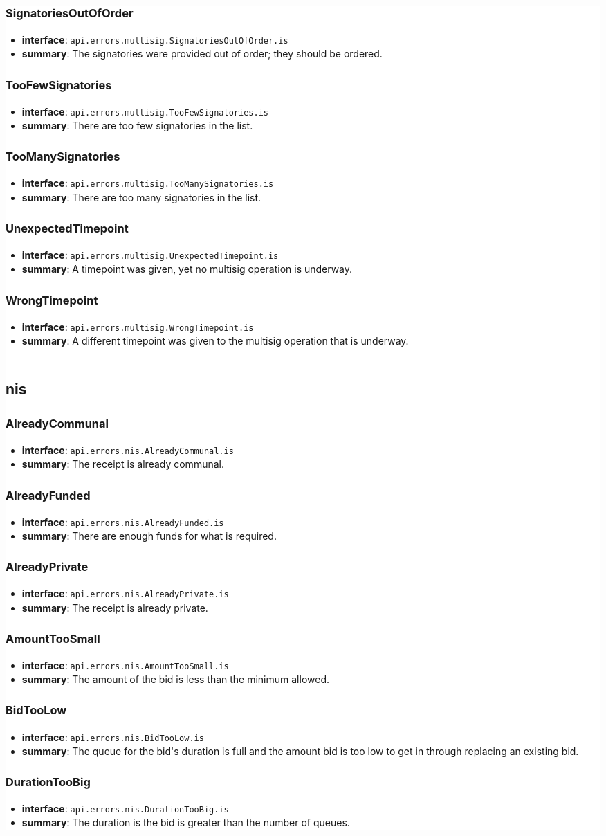 ### SignatoriesOutOfOrder
- **interface**: `api.errors.multisig.SignatoriesOutOfOrder.is`
- **summary**:    The signatories were provided out of order; they should be ordered. 
 
### TooFewSignatories
- **interface**: `api.errors.multisig.TooFewSignatories.is`
- **summary**:    There are too few signatories in the list. 
 
### TooManySignatories
- **interface**: `api.errors.multisig.TooManySignatories.is`
- **summary**:    There are too many signatories in the list. 
 
### UnexpectedTimepoint
- **interface**: `api.errors.multisig.UnexpectedTimepoint.is`
- **summary**:    A timepoint was given, yet no multisig operation is underway. 
 
### WrongTimepoint
- **interface**: `api.errors.multisig.WrongTimepoint.is`
- **summary**:    A different timepoint was given to the multisig operation that is underway. 

___


## nis
 
### AlreadyCommunal
- **interface**: `api.errors.nis.AlreadyCommunal.is`
- **summary**:    The receipt is already communal. 
 
### AlreadyFunded
- **interface**: `api.errors.nis.AlreadyFunded.is`
- **summary**:    There are enough funds for what is required. 
 
### AlreadyPrivate
- **interface**: `api.errors.nis.AlreadyPrivate.is`
- **summary**:    The receipt is already private. 
 
### AmountTooSmall
- **interface**: `api.errors.nis.AmountTooSmall.is`
- **summary**:    The amount of the bid is less than the minimum allowed. 
 
### BidTooLow
- **interface**: `api.errors.nis.BidTooLow.is`
- **summary**:    The queue for the bid's duration is full and the amount bid is too low to get in  through replacing an existing bid. 
 
### DurationTooBig
- **interface**: `api.errors.nis.DurationTooBig.is`
- **summary**:    The duration is the bid is greater than the number of queues. 
 